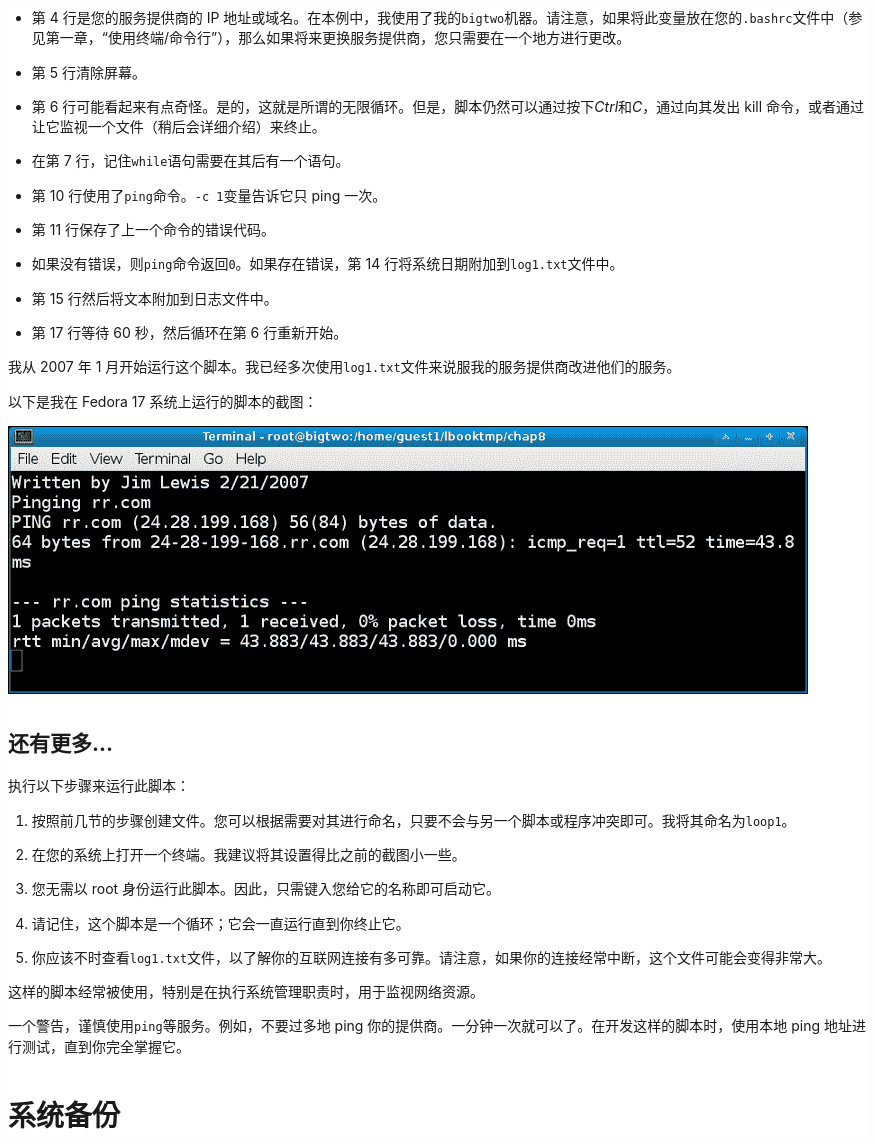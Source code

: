 +   第 4 行是您的服务提供商的 IP 地址或域名。在本例中，我使用了我的`bigtwo`机器。请注意，如果将此变量放在您的`.bashrc`文件中（参见第一章，“使用终端/命令行”），那么如果将来更换服务提供商，您只需要在一个地方进行更改。

+   第 5 行清除屏幕。

+   第 6 行可能看起来有点奇怪。是的，这就是所谓的无限循环。但是，脚本仍然可以通过按下*Ctrl*和*C*，通过向其发出 kill 命令，或者通过让它监视一个文件（稍后会详细介绍）来终止。

+   在第 7 行，记住`while`语句需要在其后有一个语句。

+   第 10 行使用了`ping`命令。`-c 1`变量告诉它只 ping 一次。

+   第 11 行保存了上一个命令的错误代码。

+   如果没有错误，则`ping`命令返回`0`。如果存在错误，第 14 行将系统日期附加到`log1.txt`文件中。

+   第 15 行然后将文本附加到日志文件中。

+   第 17 行等待 60 秒，然后循环在第 6 行重新开始。

我从 2007 年 1 月开始运行这个脚本。我已经多次使用`log1.txt`文件来说服我的服务提供商改进他们的服务。

以下是我在 Fedora 17 系统上运行的脚本的截图：

![它是如何工作的...](img/3008OS_08_01.jpg)

## 还有更多...

执行以下步骤来运行此脚本：

1.  按照前几节的步骤创建文件。您可以根据需要对其进行命名，只要不会与另一个脚本或程序冲突即可。我将其命名为`loop1`。

1.  在您的系统上打开一个终端。我建议将其设置得比之前的截图小一些。

1.  您无需以 root 身份运行此脚本。因此，只需键入您给它的名称即可启动它。

1.  请记住，这个脚本是一个循环；它会一直运行直到你终止它。

1.  你应该不时查看`log1.txt`文件，以了解你的互联网连接有多可靠。请注意，如果你的连接经常中断，这个文件可能会变得非常大。

这样的脚本经常被使用，特别是在执行系统管理职责时，用于监视网络资源。

一个警告，谨慎使用`ping`等服务。例如，不要过多地 ping 你的提供商。一分钟一次就可以了。在开发这样的脚本时，使用本地 ping 地址进行测试，直到你完全掌握它。

# 系统备份
